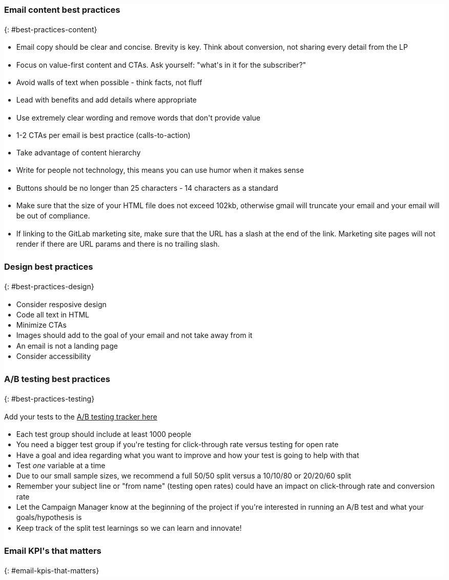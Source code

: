 ### Email content best practices
{: #best-practices-content}


* Email copy should be clear and concise. Brevity is key. Think about conversion, not sharing every detail from the LP
* Focus on value-first content and CTAs. Ask yourself: "what's in it for the subscriber?"
* Avoid walls of text when possible - think facts, not fluff
* Lead with benefits and add details where appropriate
* Use extremely clear wording and remove words that don't provide value
* 1-2 CTAs per email is best practice (calls-to-action)
* Take advantage of content hierarchy
* Write for people not technology, this means you can use humor when it makes sense
* Buttons should be no longer than 25 characters - 14 characters as a standard

* Make sure that the size of your HTML file does not exceed 102kb, otherwise gmail will truncate your email and your email will be out of compliance.
* If linking to the GitLab marketing site, make sure that the URL has a slash at the end of the link. Marketing site pages will not render if there are URL params and there is no trailing slash.

### Design best practices
{: #best-practices-design}


*  Consider resposive design
*  Code all text in HTML
*  Minimize CTAs
*  Images should add to the goal of your email and not take away from it
*  An email is not a landing page
*  Consider accessibility

### A/B testing best practices
{: #best-practices-testing}


Add your tests to the [A/B testing tracker here](https://docs.google.com/spreadsheets/d/1-XQjw1A_m5N4NaW6Er2TUlMeWPS-vTPJ2cDE9ddFLpg/edit?usp=sharing)

*  Each test group should include at least 1000 people
*  You need a bigger test group if you're testing for click-through rate versus testing for open rate
*  Have a goal and idea regarding what you want to improve and how your test is going to help with that
*  Test _one_ variable at a time
*  Due to our small sample sizes, we recommend a full 50/50 split versus a 10/10/80 or 20/20/60 split
*  Remember your subject line or "from name" (testing open rates) could have an impact on click-through rate and conversion rate
*  Let the Campaign Manager know at the beginning of the project if you're interested in running an A/B test and what your goals/hypothesis is
*  Keep track of the split test learnings so we can learn and innovate!

### Email KPI's that matters
{: #email-kpis-that-matters}
